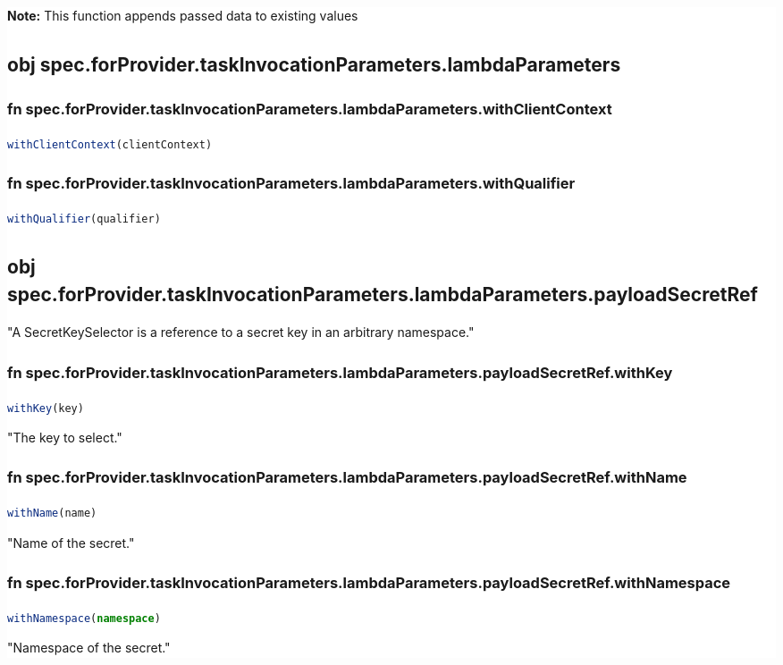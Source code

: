 

**Note:** This function appends passed data to existing values

## obj spec.forProvider.taskInvocationParameters.lambdaParameters



### fn spec.forProvider.taskInvocationParameters.lambdaParameters.withClientContext

```ts
withClientContext(clientContext)
```



### fn spec.forProvider.taskInvocationParameters.lambdaParameters.withQualifier

```ts
withQualifier(qualifier)
```



## obj spec.forProvider.taskInvocationParameters.lambdaParameters.payloadSecretRef

"A SecretKeySelector is a reference to a secret key in an arbitrary namespace."

### fn spec.forProvider.taskInvocationParameters.lambdaParameters.payloadSecretRef.withKey

```ts
withKey(key)
```

"The key to select."

### fn spec.forProvider.taskInvocationParameters.lambdaParameters.payloadSecretRef.withName

```ts
withName(name)
```

"Name of the secret."

### fn spec.forProvider.taskInvocationParameters.lambdaParameters.payloadSecretRef.withNamespace

```ts
withNamespace(namespace)
```

"Namespace of the secret."
